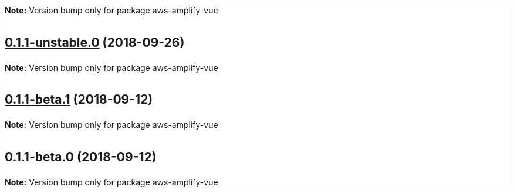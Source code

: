 **Note:** Version bump only for package aws-amplify-vue

<a name="0.1.1-unstable.0"></a>

## [0.1.1-unstable.0](https://github.com/aws-amplify/amplify-js/compare/aws-amplify-vue@0.1.1-beta.1...aws-amplify-vue@0.1.1-unstable.0) (2018-09-26)

**Note:** Version bump only for package aws-amplify-vue

<a name="0.1.1-beta.1"></a>

## [0.1.1-beta.1](https://github.com/aws-amplify/amplify-js/compare/aws-amplify-vue@0.1.1-beta.0...aws-amplify-vue@0.1.1-beta.1) (2018-09-12)

**Note:** Version bump only for package aws-amplify-vue

<a name="0.1.1-beta.0"></a>

## 0.1.1-beta.0 (2018-09-12)

**Note:** Version bump only for package aws-amplify-vue
